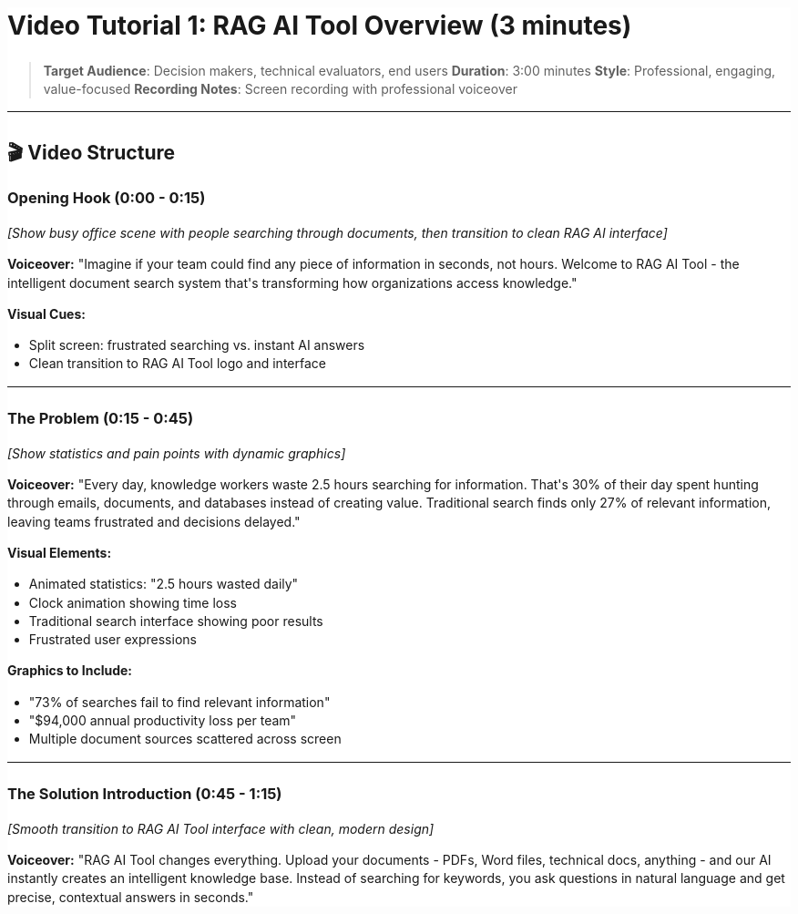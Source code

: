# Video Tutorial 1: RAG AI Tool Overview (3 minutes)

> **Target Audience**: Decision makers, technical evaluators, end users
> **Duration**: 3:00 minutes
> **Style**: Professional, engaging, value-focused
> **Recording Notes**: Screen recording with professional voiceover

---

## 🎬 **Video Structure**

### **Opening Hook (0:00 - 0:15)**
*[Show busy office scene with people searching through documents, then transition to clean RAG AI interface]*

**Voiceover:**
"Imagine if your team could find any piece of information in seconds, not hours. Welcome to RAG AI Tool - the intelligent document search system that's transforming how organizations access knowledge."

**Visual Cues:**
- Split screen: frustrated searching vs. instant AI answers
- Clean transition to RAG AI Tool logo and interface

---

### **The Problem (0:15 - 0:45)**
*[Show statistics and pain points with dynamic graphics]*

**Voiceover:**
"Every day, knowledge workers waste 2.5 hours searching for information. That's 30% of their day spent hunting through emails, documents, and databases instead of creating value. Traditional search finds only 27% of relevant information, leaving teams frustrated and decisions delayed."

**Visual Elements:**
- Animated statistics: "2.5 hours wasted daily"
- Clock animation showing time loss
- Traditional search interface showing poor results
- Frustrated user expressions

**Graphics to Include:**
- "73% of searches fail to find relevant information"
- "$94,000 annual productivity loss per team"
- Multiple document sources scattered across screen

---

### **The Solution Introduction (0:45 - 1:15)**
*[Smooth transition to RAG AI Tool interface with clean, modern design]*

**Voiceover:**
"RAG AI Tool changes everything. Upload your documents - PDFs, Word files, technical docs, anything - and our AI instantly creates an intelligent knowledge base. Instead of searching for keywords, you ask questions in natural language and get precise, contextual answers in seconds."
